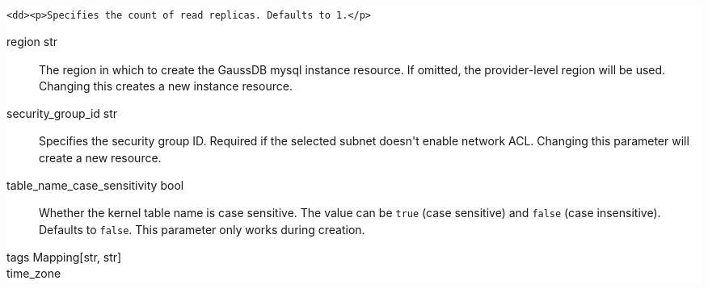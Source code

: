     <dd><p>Specifies the count of read replicas. Defaults to 1.</p>
</dd><dt class="property-optional property-replacement"
            title="Optional">
        <span id="region_python">
<a data-swiftype-name="resource-property" data-swiftype-type="text" href="#region_python" style="color: inherit; text-decoration: inherit;">region</a>
</span>
        <span class="property-indicator"></span>
        <span class="property-type">str</span>
    </dt>
    <dd><p>The region in which to create the GaussDB mysql instance resource. If omitted,
the provider-level region will be used. Changing this creates a new instance resource.</p>
</dd><dt class="property-optional property-replacement"
            title="Optional">
        <span id="security_group_id_python">
<a data-swiftype-name="resource-property" data-swiftype-type="text" href="#security_group_id_python" style="color: inherit; text-decoration: inherit;">security_<wbr>group_<wbr>id</a>
</span>
        <span class="property-indicator"></span>
        <span class="property-type">str</span>
    </dt>
    <dd><p>Specifies the security group ID. Required if the selected subnet
doesn't enable network ACL. Changing this parameter will create a new resource.</p>
</dd><dt class="property-optional"
            title="Optional">
        <span id="table_name_case_sensitivity_python">
<a data-swiftype-name="resource-property" data-swiftype-type="text" href="#table_name_case_sensitivity_python" style="color: inherit; text-decoration: inherit;">table_<wbr>name_<wbr>case_<wbr>sensitivity</a>
</span>
        <span class="property-indicator"></span>
        <span class="property-type">bool</span>
    </dt>
    <dd><p>Whether the kernel table name is case sensitive. The value can
be <code>true</code> (case sensitive) and <code>false</code> (case insensitive). Defaults to <code>false</code>. This parameter only works during
creation.</p>
</dd><dt class="property-optional"
            title="Optional">
        <span id="tags_python">
<a data-swiftype-name="resource-property" data-swiftype-type="text" href="#tags_python" style="color: inherit; text-decoration: inherit;">tags</a>
</span>
        <span class="property-indicator"></span>
        <span class="property-type">Mapping[str, str]</span>
    </dt>
    <dd></dd><dt class="property-optional property-replacement"
            title="Optional">
        <span id="time_zone_python">
<a data-swiftype-name="resource-property" data-swiftype-type="text" href="#time_zone_python" style="color: inherit; text-decoration: inherit;">time_<wbr>zone</a>
</span>
